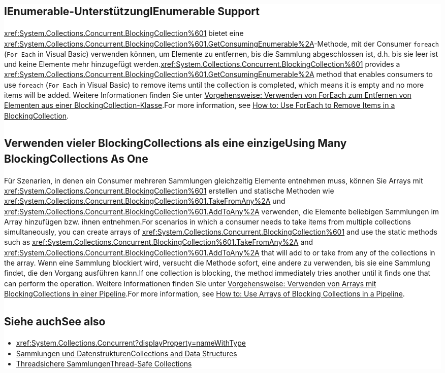 ## <a name="ienumerable-support"></a><span data-ttu-id="39835-147">IEnumerable-Unterstützung</span><span class="sxs-lookup"><span data-stu-id="39835-147">IEnumerable Support</span></span>  
 <span data-ttu-id="39835-148"><xref:System.Collections.Concurrent.BlockingCollection%601> bietet eine <xref:System.Collections.Concurrent.BlockingCollection%601.GetConsumingEnumerable%2A>-Methode, mit der Consumer `foreach` (`For Each` in Visual Basic) verwenden können, um Elemente zu entfernen, bis die Sammlung abgeschlossen ist, d.h. bis sie leer ist und keine Elemente mehr hinzugefügt werden.</span><span class="sxs-lookup"><span data-stu-id="39835-148"><xref:System.Collections.Concurrent.BlockingCollection%601> provides a <xref:System.Collections.Concurrent.BlockingCollection%601.GetConsumingEnumerable%2A> method that enables consumers to use `foreach` (`For Each` in Visual Basic) to remove items until the collection is completed, which means it is empty and no more items will be added.</span></span> <span data-ttu-id="39835-149">Weitere Informationen finden Sie unter [Vorgehensweise: Verwenden von ForEach zum Entfernen von Elementen aus einer BlockingCollection-Klasse](how-to-use-foreach-to-remove.md).</span><span class="sxs-lookup"><span data-stu-id="39835-149">For more information, see [How to: Use ForEach to Remove Items in a BlockingCollection](how-to-use-foreach-to-remove.md).</span></span>  
  
## <a name="using-many-blockingcollections-as-one"></a><span data-ttu-id="39835-150">Verwenden vieler BlockingCollections als eine einzige</span><span class="sxs-lookup"><span data-stu-id="39835-150">Using Many BlockingCollections As One</span></span>  
 <span data-ttu-id="39835-151">Für Szenarien, in denen ein Consumer mehreren Sammlungen gleichzeitig Elemente entnehmen muss, können Sie Arrays mit <xref:System.Collections.Concurrent.BlockingCollection%601> erstellen und statische Methoden wie <xref:System.Collections.Concurrent.BlockingCollection%601.TakeFromAny%2A> und <xref:System.Collections.Concurrent.BlockingCollection%601.AddToAny%2A> verwenden, die Elemente beliebigen Sammlungen im Array hinzufügen bzw. ihnen entnehmen.</span><span class="sxs-lookup"><span data-stu-id="39835-151">For scenarios in which a consumer needs to take items from multiple collections simultaneously, you can create arrays of <xref:System.Collections.Concurrent.BlockingCollection%601> and use the static methods such as <xref:System.Collections.Concurrent.BlockingCollection%601.TakeFromAny%2A> and <xref:System.Collections.Concurrent.BlockingCollection%601.AddToAny%2A> that will add to or take from any of the collections in the array.</span></span> <span data-ttu-id="39835-152">Wenn eine Sammlung blockiert wird, versucht die Methode sofort, eine andere zu verwenden, bis sie eine Sammlung findet, die den Vorgang ausführen kann.</span><span class="sxs-lookup"><span data-stu-id="39835-152">If one collection is blocking, the method immediately tries another until it finds one that can perform the operation.</span></span> <span data-ttu-id="39835-153">Weitere Informationen finden Sie unter [Vorgehensweise: Verwenden von Arrays mit BlockingCollections in einer Pipeline](how-to-use-arrays-of-blockingcollections.md).</span><span class="sxs-lookup"><span data-stu-id="39835-153">For more information, see [How to: Use Arrays of Blocking Collections in a Pipeline](how-to-use-arrays-of-blockingcollections.md).</span></span>  
  
## <a name="see-also"></a><span data-ttu-id="39835-154">Siehe auch</span><span class="sxs-lookup"><span data-stu-id="39835-154">See also</span></span>

- <xref:System.Collections.Concurrent?displayProperty=nameWithType>
- [<span data-ttu-id="39835-155">Sammlungen und Datenstrukturen</span><span class="sxs-lookup"><span data-stu-id="39835-155">Collections and Data Structures</span></span>](../index.md)
- [<span data-ttu-id="39835-156">Threadsichere Sammlungen</span><span class="sxs-lookup"><span data-stu-id="39835-156">Thread-Safe Collections</span></span>](index.md)
